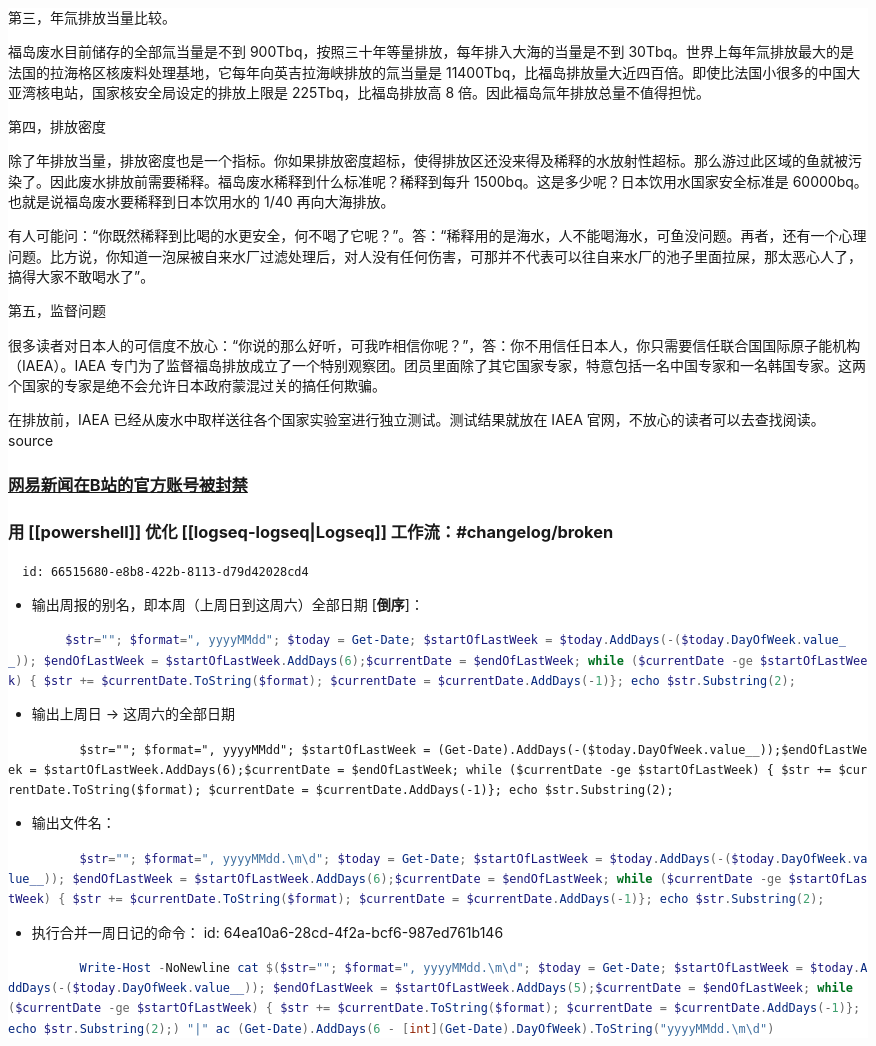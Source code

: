 第三，年氚排放当量比较。

福岛废水目前储存的全部氚当量是不到 900Tbq，按照三十年等量排放，每年排入大海的当量是不到 30Tbq。世界上每年氚排放最大的是法国的拉海格区核废料处理基地，它每年向英吉拉海峡排放的氚当量是 11400Tbq，比福岛排放量大近四百倍。即使比法国小很多的中国大亚湾核电站，国家核安全局设定的排放上限是 225Tbq，比福岛排放高 8 倍。因此福岛氚年排放总量不值得担忧。

第四，排放密度

除了年排放当量，排放密度也是一个指标。你如果排放密度超标，使得排放区还没来得及稀释的水放射性超标。那么游过此区域的鱼就被污染了。因此废水排放前需要稀释。福岛废水稀释到什么标准呢？稀释到每升 1500bq。这是多少呢？日本饮用水国家安全标准是 60000bq。也就是说福岛废水要稀释到日本饮用水的 1/40 再向大海排放。

有人可能问：“你既然稀释到比喝的水更安全，何不喝了它呢？”。答：“稀释用的是海水，人不能喝海水，可鱼没问题。再者，还有一个心理问题。比方说，你知道一泡屎被自来水厂过滤处理后，对人没有任何伤害，可那并不代表可以往自来水厂的池子里面拉屎，那太恶心人了，搞得大家不敢喝水了”。

第五，监督问题

很多读者对日本人的可信度不放心：“你说的那么好听，可我咋相信你呢？”，答：你不用信任日本人，你只需要信任联合国国际原子能机构（IAEA）。IAEA 专门为了监督福岛排放成立了一个特别观察团。团员里面除了其它国家专家，特意包括一名中国专家和一名韩国专家。这两个国家的专家是绝不会允许日本政府蒙混过关的搞任何欺骗。

在排放前，IAEA 已经从废水中取样送往各个国家实验室进行独立测试。测试结果就放在 IAEA 官网，不放心的读者可以去查找阅读。 source

### [网易新闻在B站的官方账号被封禁](https://t.me/TestFlightCN/19930)

### 用 [[powershell]] 优化 [[logseq-logseq|Logseq]] 工作流：#changelog/broken

      id: 66515680-e8b8-422b-8113-d79d42028cd4
- 输出周报的别名，即本周（上周日到这周六）全部日期 [**倒序**]：

```powershell
        $str=""; $format=", yyyyMMdd"; $today = Get-Date; $startOfLastWeek = $today.AddDays(-($today.DayOfWeek.value__)); $endOfLastWeek = $startOfLastWeek.AddDays(6);$currentDate = $endOfLastWeek; while ($currentDate -ge $startOfLastWeek) { $str += $currentDate.ToString($format); $currentDate = $currentDate.AddDays(-1)}; echo $str.Substring(2);
```

- 输出上周日 -> 这周六的全部日期

```shell
          $str=""; $format=", yyyyMMdd"; $startOfLastWeek = (Get-Date).AddDays(-($today.DayOfWeek.value__));$endOfLastWeek = $startOfLastWeek.AddDays(6);$currentDate = $endOfLastWeek; while ($currentDate -ge $startOfLastWeek) { $str += $currentDate.ToString($format); $currentDate = $currentDate.AddDays(-1)}; echo $str.Substring(2);
```

- 输出文件名：

```powershell
          $str=""; $format=", yyyyMMdd.\m\d"; $today = Get-Date; $startOfLastWeek = $today.AddDays(-($today.DayOfWeek.value__)); $endOfLastWeek = $startOfLastWeek.AddDays(6);$currentDate = $endOfLastWeek; while ($currentDate -ge $startOfLastWeek) { $str += $currentDate.ToString($format); $currentDate = $currentDate.AddDays(-1)}; echo $str.Substring(2);
```

- 执行合并一周日记的命令：
        id: 64ea10a6-28cd-4f2a-bcf6-987ed761b146

```powershell
          Write-Host -NoNewline cat $($str=""; $format=", yyyyMMdd.\m\d"; $today = Get-Date; $startOfLastWeek = $today.AddDays(-($today.DayOfWeek.value__)); $endOfLastWeek = $startOfLastWeek.AddDays(5);$currentDate = $endOfLastWeek; while ($currentDate -ge $startOfLastWeek) { $str += $currentDate.ToString($format); $currentDate = $currentDate.AddDays(-1)}; echo $str.Substring(2);) "|" ac (Get-Date).AddDays(6 - [int](Get-Date).DayOfWeek).ToString("yyyyMMdd.\m\d")
```
